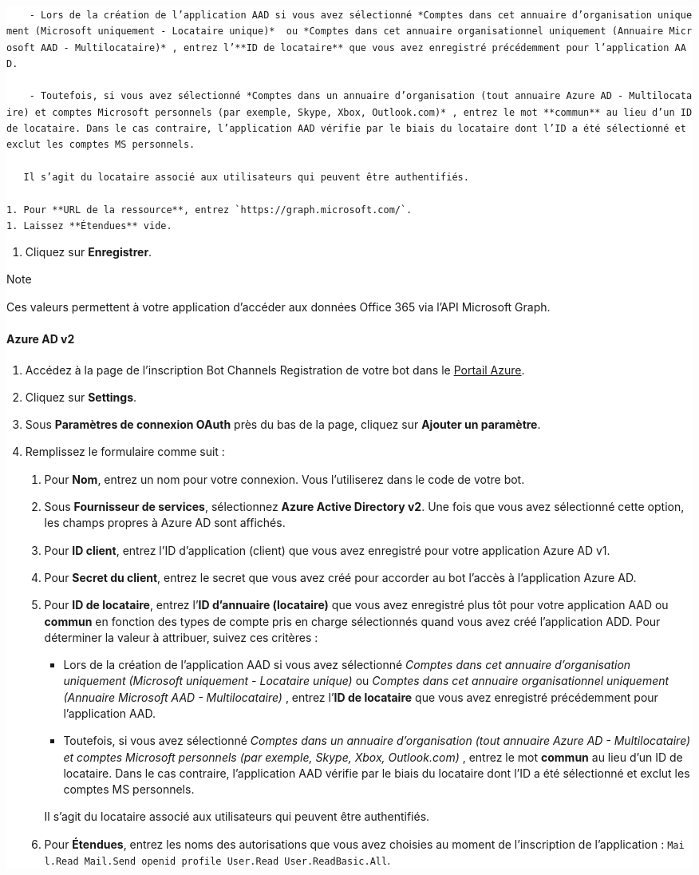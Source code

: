         - Lors de la création de l’application AAD si vous avez sélectionné *Comptes dans cet annuaire d’organisation uniquement (Microsoft uniquement - Locataire unique)*  ou *Comptes dans cet annuaire organisationnel uniquement (Annuaire Microsoft AAD - Multilocataire)* , entrez l’**ID de locataire** que vous avez enregistré précédemment pour l’application AAD.

        - Toutefois, si vous avez sélectionné *Comptes dans un annuaire d’organisation (tout annuaire Azure AD - Multilocataire) et comptes Microsoft personnels (par exemple, Skype, Xbox, Outlook.com)* , entrez le mot **commun** au lieu d’un ID de locataire. Dans le cas contraire, l’application AAD vérifie par le biais du locataire dont l’ID a été sélectionné et exclut les comptes MS personnels.

       Il s’agit du locataire associé aux utilisateurs qui peuvent être authentifiés.

    1. Pour **URL de la ressource**, entrez `https://graph.microsoft.com/`.
    1. Laissez **Étendues** vide.

1. Cliquez sur **Enregistrer**.

> [!NOTE]
> Ces valeurs permettent à votre application d’accéder aux données Office 365 via l’API Microsoft Graph.

#### <a name="azure-ad-v2"></a>Azure AD v2

1. Accédez à la page de l’inscription Bot Channels Registration de votre bot dans le [Portail Azure](http://portal.azure.com/).
1. Cliquez sur **Settings**.
1. Sous **Paramètres de connexion OAuth** près du bas de la page, cliquez sur **Ajouter un paramètre**.
1. Remplissez le formulaire comme suit :

    1. Pour **Nom**, entrez un nom pour votre connexion. Vous l’utiliserez dans le code de votre bot.
    1. Sous **Fournisseur de services**, sélectionnez **Azure Active Directory v2**. Une fois que vous avez sélectionné cette option, les champs propres à Azure AD sont affichés.
    1. Pour **ID client**, entrez l’ID d’application (client) que vous avez enregistré pour votre application Azure AD v1.
    1. Pour **Secret du client**, entrez le secret que vous avez créé pour accorder au bot l’accès à l’application Azure AD.
    1. Pour **ID de locataire**, entrez l’**ID d’annuaire (locataire)** que vous avez enregistré plus tôt pour votre application AAD ou **commun** en fonction des types de compte pris en charge sélectionnés quand vous avez créé l’application ADD. Pour déterminer la valeur à attribuer, suivez ces critères :

        - Lors de la création de l’application AAD si vous avez sélectionné *Comptes dans cet annuaire d’organisation uniquement (Microsoft uniquement - Locataire unique)*  ou *Comptes dans cet annuaire organisationnel uniquement (Annuaire Microsoft AAD - Multilocataire)* , entrez l’**ID de locataire** que vous avez enregistré précédemment pour l’application AAD.

        - Toutefois, si vous avez sélectionné *Comptes dans un annuaire d’organisation (tout annuaire Azure AD - Multilocataire) et comptes Microsoft personnels (par exemple, Skype, Xbox, Outlook.com)* , entrez le mot **commun** au lieu d’un ID de locataire. Dans le cas contraire, l’application AAD vérifie par le biais du locataire dont l’ID a été sélectionné et exclut les comptes MS personnels.

       Il s’agit du locataire associé aux utilisateurs qui peuvent être authentifiés.

    1. Pour **Étendues**, entrez les noms des autorisations que vous avez choisies au moment de l’inscription de l’application : `Mail.Read Mail.Send openid profile User.Read User.ReadBasic.All`.


[Azure portal]: https://ms.portal.azure.com
[azure-aad-blade]: https://ms.portal.azure.com/#blade/Microsoft_AAD_IAM/ActiveDirectoryMenuBlade/Overview
[aad-registration-blade]: https://ms.portal.azure.com/#blade/Microsoft_AAD_IAM/ActiveDirectoryMenuBlade/RegisteredAppsPreview
[concept-basics]: bot-builder-basics.md
[concept-state]: bot-builder-concept-state.md
[concept-dialogs]: bot-builder-concept-dialog.md
[simple-dialog]: bot-builder-dialog-manage-conversation-flow.md
[dialog-prompts]: bot-builder-prompts.md
[component-dialogs]: bot-builder-compositcontrol.md
[cs-auth-sample]: https://aka.ms/v4cs-bot-auth-sample
[js-auth-sample]: https://aka.ms/v4js-bot-auth-sample
[cs-msgraph-sample]: https://aka.ms/v4cs-auth-msgraph-sample
[js-msgraph-sample]: https://aka.ms/v4js-auth-msgraph-sample